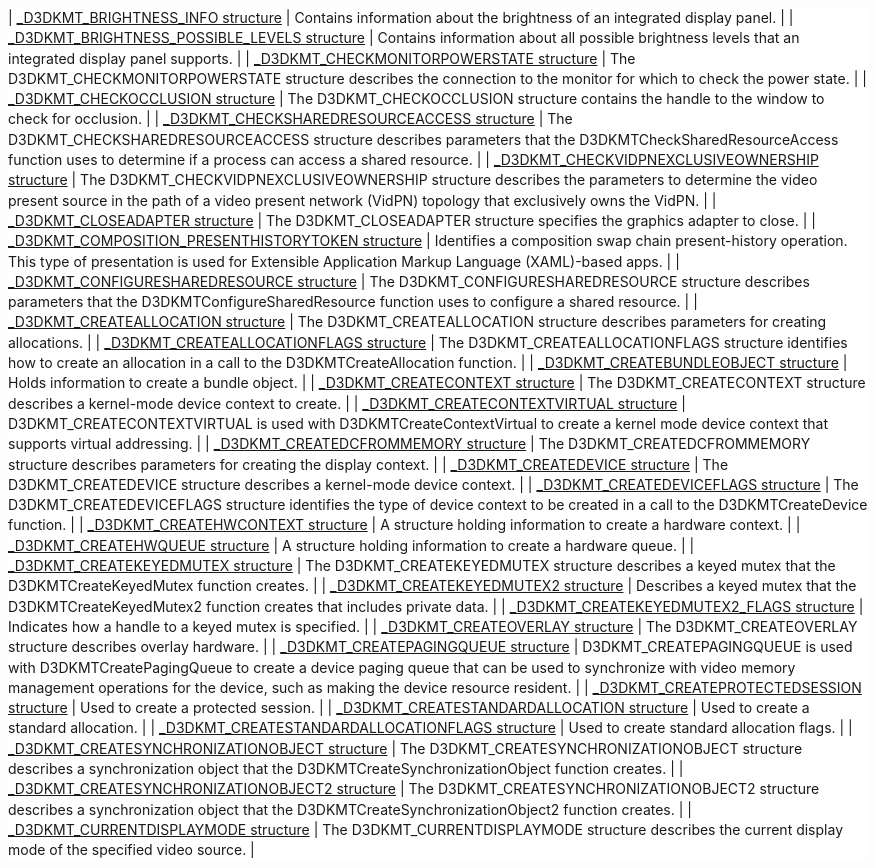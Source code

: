 | [_D3DKMT_BRIGHTNESS_INFO structure](ns-d3dkmthk-_d3dkmt_brightness_info.md) | Contains information about the brightness of an integrated display panel. |
| [_D3DKMT_BRIGHTNESS_POSSIBLE_LEVELS structure](ns-d3dkmthk-_d3dkmt_brightness_possible_levels.md) | Contains information about all possible brightness levels that an integrated display panel supports. |
| [_D3DKMT_CHECKMONITORPOWERSTATE structure](ns-d3dkmthk-_d3dkmt_checkmonitorpowerstate.md) | The D3DKMT_CHECKMONITORPOWERSTATE structure describes the connection to the monitor for which to check the power state. |
| [_D3DKMT_CHECKOCCLUSION structure](ns-d3dkmthk-_d3dkmt_checkocclusion.md) | The D3DKMT_CHECKOCCLUSION structure contains the handle to the window to check for occlusion. |
| [_D3DKMT_CHECKSHAREDRESOURCEACCESS structure](ns-d3dkmthk-_d3dkmt_checksharedresourceaccess.md) | The D3DKMT_CHECKSHAREDRESOURCEACCESS structure describes parameters that the D3DKMTCheckSharedResourceAccess function uses to determine if a process can access a shared resource. |
| [_D3DKMT_CHECKVIDPNEXCLUSIVEOWNERSHIP structure](ns-d3dkmthk-_d3dkmt_checkvidpnexclusiveownership.md) | The D3DKMT_CHECKVIDPNEXCLUSIVEOWNERSHIP structure describes the parameters to determine the video present source in the path of a video present network (VidPN) topology that exclusively owns the VidPN. |
| [_D3DKMT_CLOSEADAPTER structure](ns-d3dkmthk-_d3dkmt_closeadapter.md) | The D3DKMT_CLOSEADAPTER structure specifies the graphics adapter to close. |
| [_D3DKMT_COMPOSITION_PRESENTHISTORYTOKEN structure](ns-d3dkmthk-_d3dkmt_composition_presenthistorytoken.md) | Identifies a composition swap chain present-history operation. This type of presentation is used for Extensible Application Markup Language (XAML)-based apps. |
| [_D3DKMT_CONFIGURESHAREDRESOURCE structure](ns-d3dkmthk-_d3dkmt_configuresharedresource.md) | The D3DKMT_CONFIGURESHAREDRESOURCE structure describes parameters that the D3DKMTConfigureSharedResource function uses to configure a shared resource. |
| [_D3DKMT_CREATEALLOCATION structure](ns-d3dkmthk-_d3dkmt_createallocation.md) | The D3DKMT_CREATEALLOCATION structure describes parameters for creating allocations. |
| [_D3DKMT_CREATEALLOCATIONFLAGS structure](ns-d3dkmthk-_d3dkmt_createallocationflags.md) | The D3DKMT_CREATEALLOCATIONFLAGS structure identifies how to create an allocation in a call to the D3DKMTCreateAllocation function. |
| [_D3DKMT_CREATEBUNDLEOBJECT structure](ns-d3dkmthk-_d3dkmt_createbundleobject.md) | Holds information to create a bundle object. |
| [_D3DKMT_CREATECONTEXT structure](ns-d3dkmthk-_d3dkmt_createcontext.md) | The D3DKMT_CREATECONTEXT structure describes a kernel-mode device context to create. |
| [_D3DKMT_CREATECONTEXTVIRTUAL structure](ns-d3dkmthk-_d3dkmt_createcontextvirtual.md) | D3DKMT_CREATECONTEXTVIRTUAL is used with D3DKMTCreateContextVirtual to create a kernel mode device context that supports virtual addressing. |
| [_D3DKMT_CREATEDCFROMMEMORY structure](ns-d3dkmthk-_d3dkmt_createdcfrommemory.md) | The D3DKMT_CREATEDCFROMMEMORY structure describes parameters for creating the display context. |
| [_D3DKMT_CREATEDEVICE structure](ns-d3dkmthk-_d3dkmt_createdevice.md) | The D3DKMT_CREATEDEVICE structure describes a kernel-mode device context. |
| [_D3DKMT_CREATEDEVICEFLAGS structure](ns-d3dkmthk-_d3dkmt_createdeviceflags.md) | The D3DKMT_CREATEDEVICEFLAGS structure identifies the type of device context to be created in a call to the D3DKMTCreateDevice function. |
| [_D3DKMT_CREATEHWCONTEXT structure](ns-d3dkmthk-_d3dkmt_createhwcontext.md) | A structure holding information to create a hardware context. |
| [_D3DKMT_CREATEHWQUEUE structure](ns-d3dkmthk-_d3dkmt_createhwqueue.md) | A structure holding information to create a hardware queue. |
| [_D3DKMT_CREATEKEYEDMUTEX structure](ns-d3dkmthk-_d3dkmt_createkeyedmutex.md) | The D3DKMT_CREATEKEYEDMUTEX structure describes a keyed mutex that the D3DKMTCreateKeyedMutex function creates. |
| [_D3DKMT_CREATEKEYEDMUTEX2 structure](ns-d3dkmthk-_d3dkmt_createkeyedmutex2.md) | Describes a keyed mutex that the D3DKMTCreateKeyedMutex2 function creates that includes private data. |
| [_D3DKMT_CREATEKEYEDMUTEX2_FLAGS structure](ns-d3dkmthk-_d3dkmt_createkeyedmutex2_flags.md) | Indicates how a handle to a keyed mutex is specified. |
| [_D3DKMT_CREATEOVERLAY structure](ns-d3dkmthk-_d3dkmt_createoverlay.md) | The D3DKMT_CREATEOVERLAY structure describes overlay hardware. |
| [_D3DKMT_CREATEPAGINGQUEUE structure](ns-d3dkmthk-_d3dkmt_createpagingqueue.md) | D3DKMT_CREATEPAGINGQUEUE is used with D3DKMTCreatePagingQueue to create a device paging queue that can be used to synchronize with video memory management operations for the device, such as making the device resource resident. |
| [_D3DKMT_CREATEPROTECTEDSESSION structure](ns-d3dkmthk-_d3dkmt_createprotectedsession.md) | Used to create a protected session. |
| [_D3DKMT_CREATESTANDARDALLOCATION structure](ns-d3dkmthk-_d3dkmt_createstandardallocation.md) | Used to create a standard allocation. |
| [_D3DKMT_CREATESTANDARDALLOCATIONFLAGS structure](ns-d3dkmthk-_d3dkmt_createstandardallocationflags.md) | Used to create standard allocation flags. |
| [_D3DKMT_CREATESYNCHRONIZATIONOBJECT structure](ns-d3dkmthk-_d3dkmt_createsynchronizationobject.md) | The D3DKMT_CREATESYNCHRONIZATIONOBJECT structure describes a synchronization object that the D3DKMTCreateSynchronizationObject function creates. |
| [_D3DKMT_CREATESYNCHRONIZATIONOBJECT2 structure](ns-d3dkmthk-_d3dkmt_createsynchronizationobject2.md) | The D3DKMT_CREATESYNCHRONIZATIONOBJECT2 structure describes a synchronization object that the D3DKMTCreateSynchronizationObject2 function creates. |
| [_D3DKMT_CURRENTDISPLAYMODE structure](ns-d3dkmthk-_d3dkmt_currentdisplaymode.md) | The D3DKMT_CURRENTDISPLAYMODE structure describes the current display mode of the specified video source. |